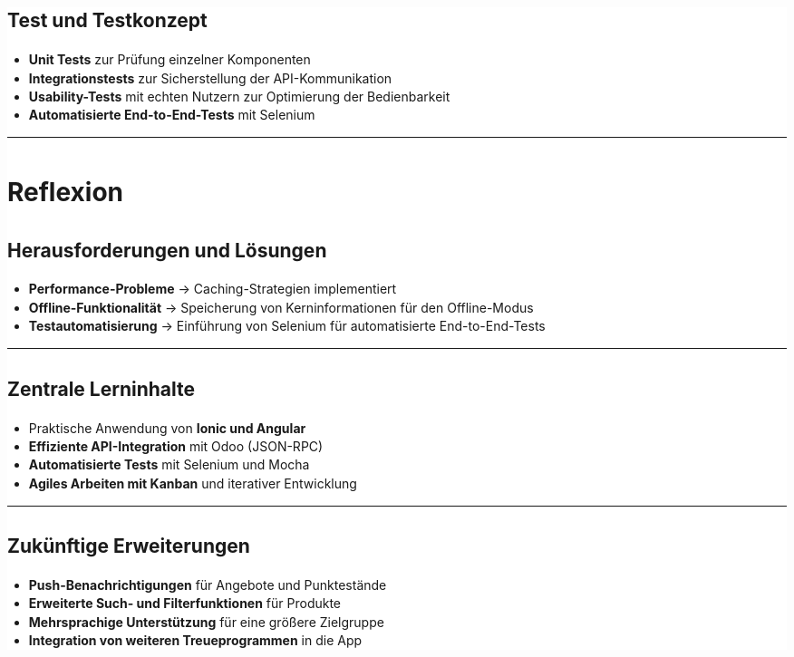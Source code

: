 ## Test und Testkonzept
- **Unit Tests** zur Prüfung einzelner Komponenten
- **Integrationstests** zur Sicherstellung der API-Kommunikation
- **Usability-Tests** mit echten Nutzern zur Optimierung der Bedienbarkeit
- **Automatisierte End-to-End-Tests** mit Selenium

---

# Reflexion

## Herausforderungen und Lösungen
- **Performance-Probleme** → Caching-Strategien implementiert
- **Offline-Funktionalität** → Speicherung von Kerninformationen für den Offline-Modus
- **Testautomatisierung** → Einführung von Selenium für automatisierte End-to-End-Tests

---

## Zentrale Lerninhalte
- Praktische Anwendung von **Ionic und Angular**
- **Effiziente API-Integration** mit Odoo (JSON-RPC)
- **Automatisierte Tests** mit Selenium und Mocha
- **Agiles Arbeiten mit Kanban** und iterativer Entwicklung

---

## Zukünftige Erweiterungen
- **Push-Benachrichtigungen** für Angebote und Punktestände
- **Erweiterte Such- und Filterfunktionen** für Produkte
- **Mehrsprachige Unterstützung** für eine größere Zielgruppe
- **Integration von weiteren Treueprogrammen** in die App
